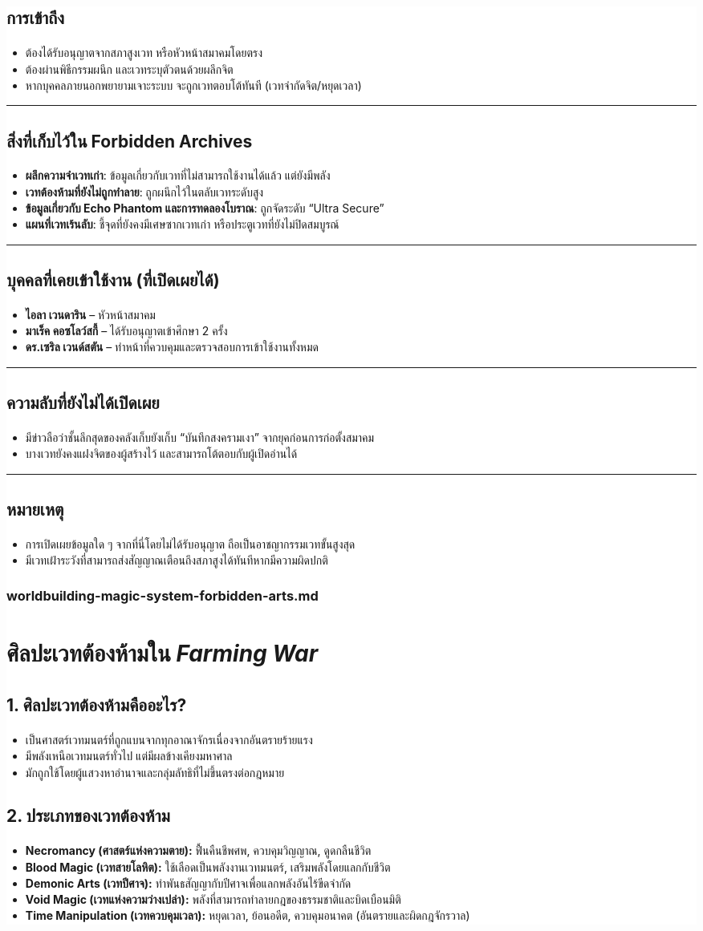 
## การเข้าถึง
- ต้องได้รับอนุญาตจากสภาสูงเวท หรือหัวหน้าสมาคมโดยตรง
- ต้องผ่านพิธีกรรมผนึก และเวทระบุตัวตนด้วยผลึกจิต
- หากบุคคลภายนอกพยายามเจาะระบบ จะถูกเวทตอบโต้ทันที (เวทจำกัดจิต/หยุดเวลา)

---

## สิ่งที่เก็บไว้ใน Forbidden Archives
- **ผลึกความจำเวทเก่า**: ข้อมูลเกี่ยวกับเวทที่ไม่สามารถใช้งานได้แล้ว แต่ยังมีพลัง
- **เวทต้องห้ามที่ยังไม่ถูกทำลาย**: ถูกผนึกไว้ในตลับเวทระดับสูง
- **ข้อมูลเกี่ยวกับ Echo Phantom และการทดลองโบราณ**: ถูกจัดระดับ “Ultra Secure”
- **แผนที่เวทเร้นลับ**: ชี้จุดที่ยังคงมีเศษซากเวทเก่า หรือประตูเวทที่ยังไม่ปิดสมบูรณ์

---

## บุคคลที่เคยเข้าใช้งาน (ที่เปิดเผยได้)
- **ไอลา เวนดาริน** – หัวหน้าสมาคม
- **มาเร็ค คอซโลว์สกี้** – ได้รับอนุญาตเข้าศึกษา 2 ครั้ง
- **ดร.เซริล เวนด์สตัน** – ทำหน้าที่ควบคุมและตรวจสอบการเข้าใช้งานทั้งหมด

---

## ความลับที่ยังไม่ได้เปิดเผย
- มีข่าวลือว่าชั้นลึกสุดของคลังเก็บยังเก็บ “บันทึกสงครามเงา” จากยุคก่อนการก่อตั้งสมาคม
- บางเวทยังคงแฝงจิตของผู้สร้างไว้ และสามารถโต้ตอบกับผู้เปิดอ่านได้

---

## หมายเหตุ
- การเปิดเผยข้อมูลใด ๆ จากที่นี่โดยไม่ได้รับอนุญาต ถือเป็นอาชญากรรมเวทขั้นสูงสุด
- มีเวทเฝ้าระวังที่สามารถส่งสัญญาณเตือนถึงสภาสูงได้ทันทีหากมีความผิดปกติ



### worldbuilding-magic-system-forbidden-arts.md

# ศิลปะเวทต้องห้ามใน *Farming War*

## 1. ศิลปะเวทต้องห้ามคืออะไร?
- เป็นศาสตร์เวทมนตร์ที่ถูกแบนจากทุกอาณาจักรเนื่องจากอันตรายร้ายแรง
- มีพลังเหนือเวทมนตร์ทั่วไป แต่มีผลข้างเคียงมหาศาล
- มักถูกใช้โดยผู้แสวงหาอำนาจและกลุ่มลัทธิที่ไม่ขึ้นตรงต่อกฎหมาย

## 2. ประเภทของเวทต้องห้าม
- **Necromancy (ศาสตร์แห่งความตาย):** ฟื้นคืนชีพศพ, ควบคุมวิญญาณ, ดูดกลืนชีวิต
- **Blood Magic (เวทสายโลหิต):** ใช้เลือดเป็นพลังงานเวทมนตร์, เสริมพลังโดยแลกกับชีวิต
- **Demonic Arts (เวทปีศาจ):** ทำพันธสัญญากับปีศาจเพื่อแลกพลังอันไร้ขีดจำกัด
- **Void Magic (เวทแห่งความว่างเปล่า):** พลังที่สามารถทำลายกฎของธรรมชาติและบิดเบือนมิติ
- **Time Manipulation (เวทควบคุมเวลา):** หยุดเวลา, ย้อนอดีต, ควบคุมอนาคต (อันตรายและผิดกฎจักรวาล)
